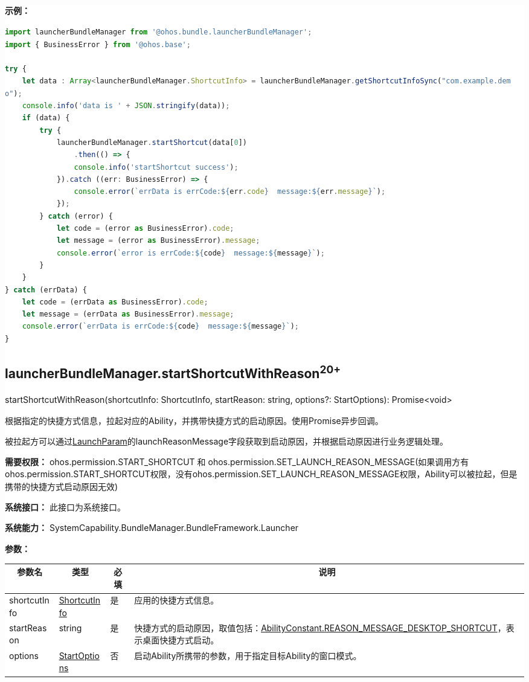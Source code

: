 **示例：**

```ts
import launcherBundleManager from '@ohos.bundle.launcherBundleManager';
import { BusinessError } from '@ohos.base';

try {
    let data : Array<launcherBundleManager.ShortcutInfo> = launcherBundleManager.getShortcutInfoSync("com.example.demo");
    console.info('data is ' + JSON.stringify(data));
    if (data) {
        try {
            launcherBundleManager.startShortcut(data[0])
                .then(() => {
                console.info('startShortcut success');
            }).catch ((err: BusinessError) => {
                console.error(`errData is errCode:${err.code}  message:${err.message}`);
            });
        } catch (error) {
            let code = (error as BusinessError).code;
            let message = (error as BusinessError).message;
            console.error(`error is errCode:${code}  message:${message}`);
        }
    }
} catch (errData) {
    let code = (errData as BusinessError).code;
    let message = (errData as BusinessError).message;
    console.error(`errData is errCode:${code}  message:${message}`);
}
```

## launcherBundleManager.startShortcutWithReason<sup>20+</sup>

startShortcutWithReason(shortcutInfo: ShortcutInfo, startReason: string, options?: StartOptions): Promise\<void\>

根据指定的快捷方式信息，拉起对应的Ability，并携带快捷方式的启动原因。使用Promise异步回调。

被拉起方可以通过[LaunchParam](js-apis-app-ability-abilityConstant.md#launchparam)的launchReasonMessage字段获取到启动原因，并根据启动原因进行业务逻辑处理。

**需要权限：** ohos.permission.START_SHORTCUT 和 ohos.permission.SET_LAUNCH_REASON_MESSAGE(如果调用方有ohos.permission.START_SHORTCUT权限，没有ohos.permission.SET_LAUNCH_REASON_MESSAGE权限，Ability可以被拉起，但是携带的快捷方式启动原因无效)

**系统接口：** 此接口为系统接口。

**系统能力：** SystemCapability.BundleManager.BundleFramework.Launcher

**参数：**

| 参数名        | 类型   | 必填 | 说明         |
| ------------ | ------ | ---- | -------------- |
| shortcutInfo | [ShortcutInfo](js-apis-bundle-ShortcutInfo.md) | 是   | 应用的快捷方式信息。 |
| startReason  | string   | 是   | 快捷方式的启动原因，取值包括：[AbilityConstant.REASON_MESSAGE_DESKTOP_SHORTCUT](js-apis-app-ability-abilityConstant.md#常量)，表示桌面快捷方式启动。 |
| options      | [StartOptions](js-apis-app-ability-startOptions-sys.md)   | 否   | 启动Ability所携带的参数，用于指定目标Ability的窗口模式。 |
